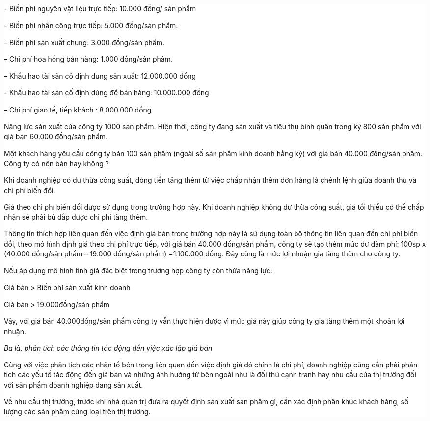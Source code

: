 
– Biến phí nguyên vật liệu trực tiếp: 10.000 đồng/ sản phẩm


– Biến phí nhân công trực tiếp: 5.000 đồng/sản phẩm.


– Biến phí sản xuất chung: 3.000 đồng/sản phẩm.


– Chi phí hoa hồng bán hàng: 1.000 đồng/sản phẩm.


– Khấu hao tài sản cố định dung sản xuất: 12.000.000 đồng


– Khấu hao tài sản cố định dùng để bán hàng: 10.000.000 đồng


– Chi phí giao tế, tiếp khách : 8.000.000 đồng


Năng lực sản xuất của công ty 1000 sản phẩm. Hiện thời, công ty đang sản xuất và tiêu thụ bình quân trong kỳ 800 sản phẩm với giá bán 60.000 đồng/sản phẩm.


Một khách hàng yêu cầu công ty bán 100 sản phẩm (ngoài số sản phẩm kinh doanh hằng kỳ) với giá bán 40.000 đồng/sản phẩm. Công ty có nên bán hay không ?


Khi doanh nghiệp có dư thừa công suất, dòng tiền tăng thêm từ việc chấp nhận thêm đơn hàng là chênh lệnh giữa doanh thu và chi phí biến đổi.


Giá theo chi phí biến đổi được sử dụng trong trường hợp này. Khi doanh nghiệp không dư thừa công suất, giá tối thiểu có thể chấp nhận sẽ phải bù đắp được chi phí tăng thêm.


Thông tin thích hợp liên quan đến việc định giá bán trong trường hợp này là sử dụng toàn bộ thông tin liên quan đến chi phí biến đổi, theo mô hình định giá theo chi phí trực tiếp, với giá bán 40.000 đồng/sản phẩm, công ty sẽ tạo thêm mức dư đảm phí: 100sp x (40.000 đồng/sản phẩm – 19.000 đồng/sản phẩm) =1.100.000 đồng. Đây cũng là mức lợi nhuận gia tăng thêm cho công ty.


Nếu áp dụng mô hình tính giá đặc biệt trong trường hợp công ty còn thừa năng lực:


Giá bán > Biến phí sản xuất kinh doanh


Giá bán > 19.000đồng/sản phẩm


Vậy, với giá bán 40.000đồng/sản phẩm công ty vẫn thực hiện được vì mức giá này giúp công ty gia tăng thêm một khoản lợi nhuận.


*Ba là, phân tích các thông tin tác động đến việc xác lập giá bán*


Cùng với việc phân tích các nhân tố bên trong liên quan đến việc định giá đó chính là chi phí, doanh nghiệp cũng cần phải phân tích các yếu tố tác động đến giá bán và những ảnh hưởng từ bên ngoài như là đối thủ cạnh tranh hay nhu cầu của thị trường đối với sản phẩm doanh nghiệp đang sản xuất.


Về nhu cầu thị trường, trước khi nhà quản trị đưa ra quyết định sản xuất sản phẩm gì, cần xác định phân khúc khách hàng, số lượng các sản phẩm cùng loại trên thị trường.
